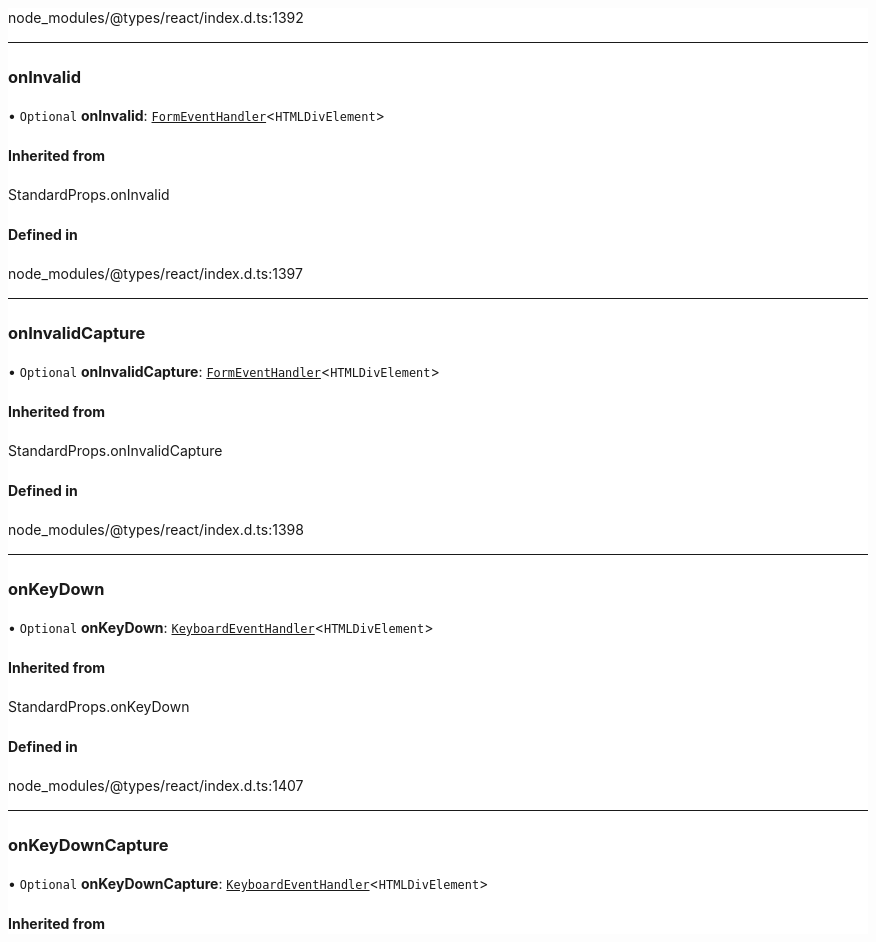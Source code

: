 node_modules/@types/react/index.d.ts:1392

___

### onInvalid

• `Optional` **onInvalid**: [`FormEventHandler`](../modules/components_Container._internal_.md#formeventhandler)<`HTMLDivElement`\>

#### Inherited from

StandardProps.onInvalid

#### Defined in

node_modules/@types/react/index.d.ts:1397

___

### onInvalidCapture

• `Optional` **onInvalidCapture**: [`FormEventHandler`](../modules/components_Container._internal_.md#formeventhandler)<`HTMLDivElement`\>

#### Inherited from

StandardProps.onInvalidCapture

#### Defined in

node_modules/@types/react/index.d.ts:1398

___

### onKeyDown

• `Optional` **onKeyDown**: [`KeyboardEventHandler`](../modules/components_Container._internal_.md#keyboardeventhandler)<`HTMLDivElement`\>

#### Inherited from

StandardProps.onKeyDown

#### Defined in

node_modules/@types/react/index.d.ts:1407

___

### onKeyDownCapture

• `Optional` **onKeyDownCapture**: [`KeyboardEventHandler`](../modules/components_Container._internal_.md#keyboardeventhandler)<`HTMLDivElement`\>

#### Inherited from
